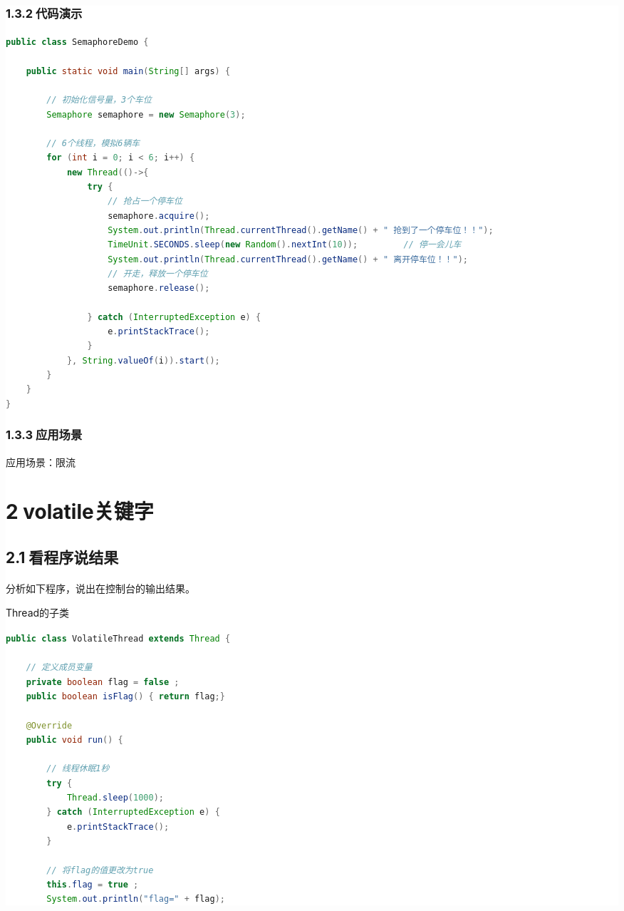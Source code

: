 ### 1.3.2 代码演示

```java
public class SemaphoreDemo {

    public static void main(String[] args) {
        
        // 初始化信号量，3个车位
        Semaphore semaphore = new Semaphore(3);

        // 6个线程，模拟6辆车
        for (int i = 0; i < 6; i++) {
            new Thread(()->{
                try {
                    // 抢占一个停车位
                    semaphore.acquire();
                    System.out.println(Thread.currentThread().getName() + " 抢到了一个停车位！！");
                    TimeUnit.SECONDS.sleep(new Random().nextInt(10));		  // 停一会儿车
                    System.out.println(Thread.currentThread().getName() + " 离开停车位！！");
                    // 开走，释放一个停车位
                    semaphore.release();
                    
                } catch (InterruptedException e) {
                    e.printStackTrace();
                }
            }, String.valueOf(i)).start();
        }
    }
}
```

### 1.3.3 应用场景

应用场景：限流

# 2 volatile关键字

## 2.1 看程序说结果

分析如下程序，说出在控制台的输出结果。

Thread的子类

```java
public class VolatileThread extends Thread {

    // 定义成员变量
    private boolean flag = false ;
    public boolean isFlag() { return flag;}

    @Override
    public void run() {

        // 线程休眠1秒
        try {
            Thread.sleep(1000);
        } catch (InterruptedException e) {
            e.printStackTrace();
        }

        // 将flag的值更改为true
        this.flag = true ;
        System.out.println("flag=" + flag);

```